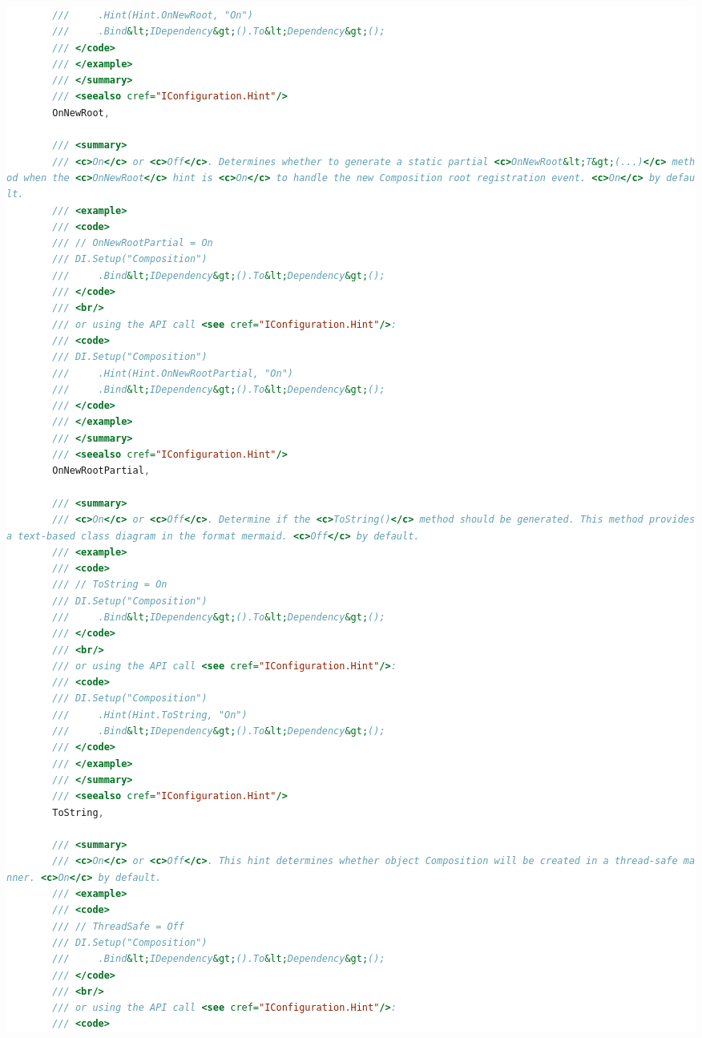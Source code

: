 ```csharp showLineNumbers 
        ///     .Hint(Hint.OnNewRoot, "On")
        ///     .Bind&lt;IDependency&gt;().To&lt;Dependency&gt;();
        /// </code>
        /// </example>
        /// </summary>
        /// <seealso cref="IConfiguration.Hint"/>
        OnNewRoot,
        
        /// <summary>
        /// <c>On</c> or <c>Off</c>. Determines whether to generate a static partial <c>OnNewRoot&lt;T&gt;(...)</c> method when the <c>OnNewRoot</c> hint is <c>On</c> to handle the new Composition root registration event. <c>On</c> by default.
        /// <example>
        /// <code>
        /// // OnNewRootPartial = On
        /// DI.Setup("Composition")
        ///     .Bind&lt;IDependency&gt;().To&lt;Dependency&gt;();
        /// </code>
        /// <br/>
        /// or using the API call <see cref="IConfiguration.Hint"/>:
        /// <code>
        /// DI.Setup("Composition")
        ///     .Hint(Hint.OnNewRootPartial, "On")
        ///     .Bind&lt;IDependency&gt;().To&lt;Dependency&gt;();
        /// </code>
        /// </example>
        /// </summary>
        /// <seealso cref="IConfiguration.Hint"/>
        OnNewRootPartial,
        
        /// <summary>
        /// <c>On</c> or <c>Off</c>. Determine if the <c>ToString()</c> method should be generated. This method provides a text-based class diagram in the format mermaid. <c>Off</c> by default. 
        /// <example>
        /// <code>
        /// // ToString = On
        /// DI.Setup("Composition")
        ///     .Bind&lt;IDependency&gt;().To&lt;Dependency&gt;();
        /// </code>
        /// <br/>
        /// or using the API call <see cref="IConfiguration.Hint"/>:
        /// <code>
        /// DI.Setup("Composition")
        ///     .Hint(Hint.ToString, "On")
        ///     .Bind&lt;IDependency&gt;().To&lt;Dependency&gt;();
        /// </code>
        /// </example>
        /// </summary>
        /// <seealso cref="IConfiguration.Hint"/>
        ToString,
        
        /// <summary>
        /// <c>On</c> or <c>Off</c>. This hint determines whether object Composition will be created in a thread-safe manner. <c>On</c> by default. 
        /// <example>
        /// <code>
        /// // ThreadSafe = Off
        /// DI.Setup("Composition")
        ///     .Bind&lt;IDependency&gt;().To&lt;Dependency&gt;();
        /// </code>
        /// <br/>
        /// or using the API call <see cref="IConfiguration.Hint"/>:
        /// <code>
```